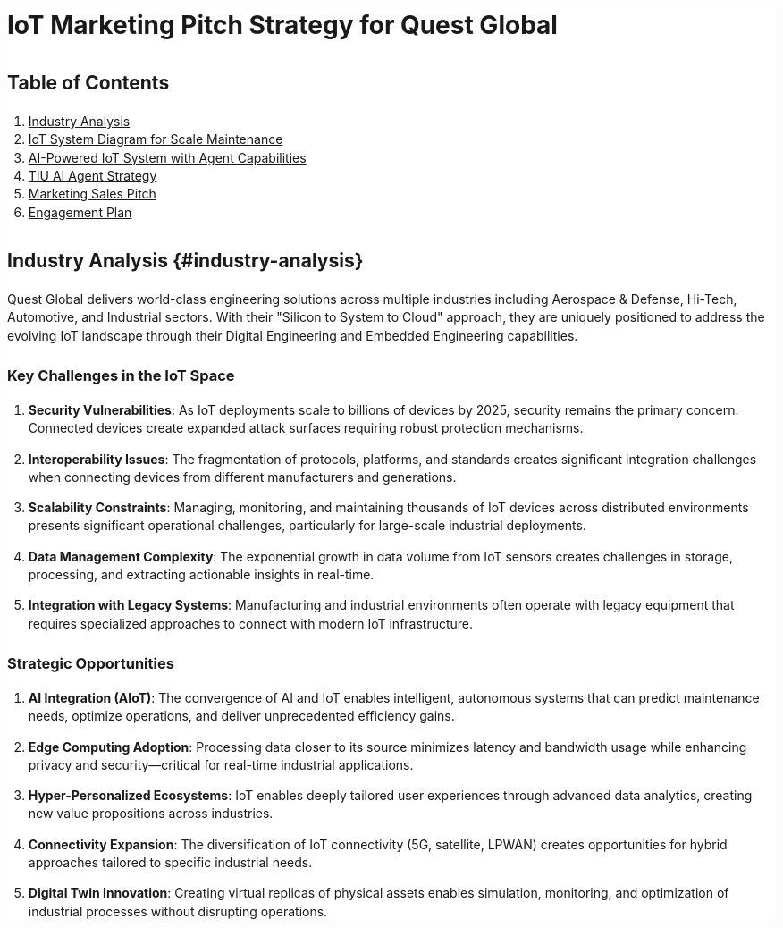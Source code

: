 # IoT Marketing Pitch Strategy for Quest Global

## Table of Contents
1. [Industry Analysis](#industry-analysis)
2. [IoT System Diagram for Scale Maintenance](#iot-system-diagram)
3. [AI-Powered IoT System with Agent Capabilities](#ai-powered-iot-system)
4. [TIU AI Agent Strategy](#tiu-ai-agent-strategy)
5. [Marketing Sales Pitch](#marketing-sales-pitch)
6. [Engagement Plan](#engagement-plan)

## Industry Analysis {#industry-analysis}

Quest Global delivers world-class engineering solutions across multiple industries including Aerospace & Defense, Hi-Tech, Automotive, and Industrial sectors. With their "Silicon to System to Cloud" approach, they are uniquely positioned to address the evolving IoT landscape through their Digital Engineering and Embedded Engineering capabilities.

### Key Challenges in the IoT Space

1. **Security Vulnerabilities**: As IoT deployments scale to billions of devices by 2025, security remains the primary concern. Connected devices create expanded attack surfaces requiring robust protection mechanisms.

2. **Interoperability Issues**: The fragmentation of protocols, platforms, and standards creates significant integration challenges when connecting devices from different manufacturers and generations.

3. **Scalability Constraints**: Managing, monitoring, and maintaining thousands of IoT devices across distributed environments presents significant operational challenges, particularly for large-scale industrial deployments.

4. **Data Management Complexity**: The exponential growth in data volume from IoT sensors creates challenges in storage, processing, and extracting actionable insights in real-time.

5. **Integration with Legacy Systems**: Manufacturing and industrial environments often operate with legacy equipment that requires specialized approaches to connect with modern IoT infrastructure.

### Strategic Opportunities

1. **AI Integration (AIoT)**: The convergence of AI and IoT enables intelligent, autonomous systems that can predict maintenance needs, optimize operations, and deliver unprecedented efficiency gains.

2. **Edge Computing Adoption**: Processing data closer to its source minimizes latency and bandwidth usage while enhancing privacy and security—critical for real-time industrial applications.

3. **Hyper-Personalized Ecosystems**: IoT enables deeply tailored user experiences through advanced data analytics, creating new value propositions across industries.

4. **Connectivity Expansion**: The diversification of IoT connectivity (5G, satellite, LPWAN) creates opportunities for hybrid approaches tailored to specific industrial needs.

5. **Digital Twin Innovation**: Creating virtual replicas of physical assets enables simulation, monitoring, and optimization of industrial processes without disrupting operations.
